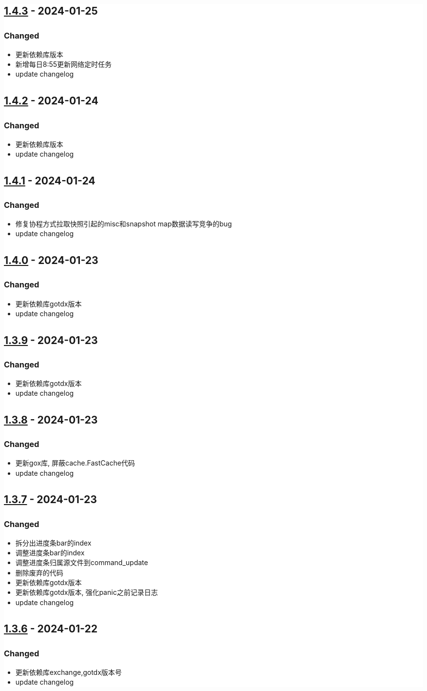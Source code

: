 ## [1.4.3] - 2024-01-25
### Changed
- 更新依赖库版本
- 新增每日8:55更新网络定时任务
- update changelog

## [1.4.2] - 2024-01-24
### Changed
- 更新依赖库版本
- update changelog

## [1.4.1] - 2024-01-24
### Changed
- 修复协程方式拉取快照引起的misc和snapshot map数据读写竞争的bug
- update changelog

## [1.4.0] - 2024-01-23
### Changed
- 更新依赖库gotdx版本
- update changelog

## [1.3.9] - 2024-01-23
### Changed
- 更新依赖库gotdx版本
- update changelog

## [1.3.8] - 2024-01-23
### Changed
- 更新gox库, 屏蔽cache.FastCache代码
- update changelog

## [1.3.7] - 2024-01-23
### Changed
- 拆分出进度条bar的index
- 调整进度条bar的index
- 调整进度条归属源文件到command_update
- 删除废弃的代码
- 更新依赖库gotdx版本
- 更新依赖库gotdx版本, 强化panic之前记录日志
- update changelog

## [1.3.6] - 2024-01-22
### Changed
- 更新依赖库exchange,gotdx版本号
- update changelog


[Unreleased]: https://gitee.com/quant1x/engine.git/compare/v1.12.4...HEAD
[1.12.4]: https://gitee.com/quant1x/engine.git/compare/v1.12.3...v1.12.4
[1.12.3]: https://gitee.com/quant1x/engine.git/compare/v1.12.2...v1.12.3
[1.12.2]: https://gitee.com/quant1x/engine.git/compare/v1.12.1...v1.12.2
[1.12.1]: https://gitee.com/quant1x/engine.git/compare/v1.12.0...v1.12.1
[1.12.0]: https://gitee.com/quant1x/engine.git/compare/v1.11.21...v1.12.0
[1.11.21]: https://gitee.com/quant1x/engine.git/compare/v1.11.20...v1.11.21
[1.11.20]: https://gitee.com/quant1x/engine.git/compare/v1.11.19...v1.11.20
[1.11.19]: https://gitee.com/quant1x/engine.git/compare/v1.11.18...v1.11.19
[1.11.18]: https://gitee.com/quant1x/engine.git/compare/v1.11.17...v1.11.18
[1.11.17]: https://gitee.com/quant1x/engine.git/compare/v1.11.16...v1.11.17
[1.11.16]: https://gitee.com/quant1x/engine.git/compare/v1.11.15...v1.11.16
[1.11.15]: https://gitee.com/quant1x/engine.git/compare/v1.11.14...v1.11.15
[1.11.14]: https://gitee.com/quant1x/engine.git/compare/v1.11.13...v1.11.14
[1.11.13]: https://gitee.com/quant1x/engine.git/compare/v1.11.12...v1.11.13
[1.11.12]: https://gitee.com/quant1x/engine.git/compare/v1.11.11...v1.11.12
[1.11.11]: https://gitee.com/quant1x/engine.git/compare/v1.11.10...v1.11.11
[1.11.10]: https://gitee.com/quant1x/engine.git/compare/v1.11.9...v1.11.10
[1.11.9]: https://gitee.com/quant1x/engine.git/compare/v1.11.8...v1.11.9
[1.11.8]: https://gitee.com/quant1x/engine.git/compare/v1.11.7...v1.11.8
[1.11.7]: https://gitee.com/quant1x/engine.git/compare/v1.11.6...v1.11.7
[1.11.6]: https://gitee.com/quant1x/engine.git/compare/v1.11.5...v1.11.6
[1.11.5]: https://gitee.com/quant1x/engine.git/compare/v1.11.4...v1.11.5
[1.11.4]: https://gitee.com/quant1x/engine.git/compare/v1.11.3...v1.11.4
[1.11.3]: https://gitee.com/quant1x/engine.git/compare/v1.11.2...v1.11.3
[1.11.2]: https://gitee.com/quant1x/engine.git/compare/v1.11.1...v1.11.2
[1.11.1]: https://gitee.com/quant1x/engine.git/compare/v1.11.0...v1.11.1
[1.11.0]: https://gitee.com/quant1x/engine.git/compare/v1.10.7...v1.11.0
[1.10.7]: https://gitee.com/quant1x/engine.git/compare/v1.10.6...v1.10.7
[1.10.6]: https://gitee.com/quant1x/engine.git/compare/v1.10.5...v1.10.6
[1.10.5]: https://gitee.com/quant1x/engine.git/compare/v1.10.4...v1.10.5
[1.10.4]: https://gitee.com/quant1x/engine.git/compare/v1.10.3...v1.10.4
[1.10.3]: https://gitee.com/quant1x/engine.git/compare/v1.10.2...v1.10.3
[1.10.2]: https://gitee.com/quant1x/engine.git/compare/v1.10.1...v1.10.2
[1.10.1]: https://gitee.com/quant1x/engine.git/compare/v1.10.0...v1.10.1
[1.10.0]: https://gitee.com/quant1x/engine.git/compare/v1.9.19...v1.10.0
[1.9.19]: https://gitee.com/quant1x/engine.git/compare/v1.9.18...v1.9.19
[1.9.18]: https://gitee.com/quant1x/engine.git/compare/v1.9.17...v1.9.18
[1.9.17]: https://gitee.com/quant1x/engine.git/compare/v1.9.16...v1.9.17
[1.9.16]: https://gitee.com/quant1x/engine.git/compare/v1.9.15...v1.9.16
[1.9.15]: https://gitee.com/quant1x/engine.git/compare/v1.9.14...v1.9.15
[1.9.14]: https://gitee.com/quant1x/engine.git/compare/v1.9.13...v1.9.14
[1.9.13]: https://gitee.com/quant1x/engine.git/compare/v1.9.12...v1.9.13
[1.9.12]: https://gitee.com/quant1x/engine.git/compare/v1.9.11...v1.9.12
[1.9.11]: https://gitee.com/quant1x/engine.git/compare/v1.9.10...v1.9.11
[1.9.10]: https://gitee.com/quant1x/engine.git/compare/v1.9.9...v1.9.10
[1.9.9]: https://gitee.com/quant1x/engine.git/compare/v1.9.8...v1.9.9
[1.9.8]: https://gitee.com/quant1x/engine.git/compare/v1.9.7...v1.9.8
[1.9.7]: https://gitee.com/quant1x/engine.git/compare/v1.9.6...v1.9.7
[1.9.6]: https://gitee.com/quant1x/engine.git/compare/v1.9.5...v1.9.6
[1.9.5]: https://gitee.com/quant1x/engine.git/compare/v1.9.4...v1.9.5
[1.9.4]: https://gitee.com/quant1x/engine.git/compare/v1.9.3...v1.9.4
[1.9.3]: https://gitee.com/quant1x/engine.git/compare/v1.9.2...v1.9.3
[1.9.2]: https://gitee.com/quant1x/engine.git/compare/v1.9.1...v1.9.2
[1.9.1]: https://gitee.com/quant1x/engine.git/compare/v1.9.0...v1.9.1
[1.9.0]: https://gitee.com/quant1x/engine.git/compare/v1.8.46...v1.9.0
[1.8.46]: https://gitee.com/quant1x/engine.git/compare/v1.8.45...v1.8.46
[1.8.45]: https://gitee.com/quant1x/engine.git/compare/v1.8.44...v1.8.45
[1.8.44]: https://gitee.com/quant1x/engine.git/compare/v1.8.43...v1.8.44
[1.8.43]: https://gitee.com/quant1x/engine.git/compare/v1.8.42...v1.8.43
[1.8.42]: https://gitee.com/quant1x/engine.git/compare/v1.8.41...v1.8.42
[1.8.41]: https://gitee.com/quant1x/engine.git/compare/v1.8.40...v1.8.41
[1.8.40]: https://gitee.com/quant1x/engine.git/compare/v1.8.39...v1.8.40
[1.8.39]: https://gitee.com/quant1x/engine.git/compare/v1.8.38...v1.8.39
[1.8.38]: https://gitee.com/quant1x/engine.git/compare/v1.8.37...v1.8.38
[1.8.37]: https://gitee.com/quant1x/engine.git/compare/v1.8.36...v1.8.37
[1.8.36]: https://gitee.com/quant1x/engine.git/compare/v1.8.35...v1.8.36
[1.8.35]: https://gitee.com/quant1x/engine.git/compare/v1.8.34...v1.8.35
[1.8.34]: https://gitee.com/quant1x/engine.git/compare/v1.8.33...v1.8.34
[1.8.33]: https://gitee.com/quant1x/engine.git/compare/v1.8.32...v1.8.33
[1.8.32]: https://gitee.com/quant1x/engine.git/compare/v1.8.31...v1.8.32
[1.8.31]: https://gitee.com/quant1x/engine.git/compare/v1.8.30...v1.8.31
[1.8.30]: https://gitee.com/quant1x/engine.git/compare/v1.8.29...v1.8.30
[1.8.29]: https://gitee.com/quant1x/engine.git/compare/v1.8.28...v1.8.29
[1.8.28]: https://gitee.com/quant1x/engine.git/compare/v1.8.27...v1.8.28
[1.8.27]: https://gitee.com/quant1x/engine.git/compare/v1.8.26...v1.8.27
[1.8.26]: https://gitee.com/quant1x/engine.git/compare/v1.8.25...v1.8.26
[1.8.25]: https://gitee.com/quant1x/engine.git/compare/v1.8.24...v1.8.25
[1.8.24]: https://gitee.com/quant1x/engine.git/compare/v1.8.23...v1.8.24
[1.8.23]: https://gitee.com/quant1x/engine.git/compare/v1.8.22...v1.8.23
[1.8.22]: https://gitee.com/quant1x/engine.git/compare/v1.8.21...v1.8.22
[1.8.21]: https://gitee.com/quant1x/engine.git/compare/v1.8.20...v1.8.21
[1.8.20]: https://gitee.com/quant1x/engine.git/compare/v1.8.19...v1.8.20
[1.8.19]: https://gitee.com/quant1x/engine.git/compare/v1.8.18...v1.8.19
[1.8.18]: https://gitee.com/quant1x/engine.git/compare/v1.8.17...v1.8.18
[1.8.17]: https://gitee.com/quant1x/engine.git/compare/v1.8.16...v1.8.17
[1.8.16]: https://gitee.com/quant1x/engine.git/compare/v1.8.15...v1.8.16
[1.8.15]: https://gitee.com/quant1x/engine.git/compare/v1.8.14...v1.8.15
[1.8.14]: https://gitee.com/quant1x/engine.git/compare/v1.8.13...v1.8.14
[1.8.13]: https://gitee.com/quant1x/engine.git/compare/v1.8.12...v1.8.13
[1.8.12]: https://gitee.com/quant1x/engine.git/compare/v1.8.11...v1.8.12
[1.8.11]: https://gitee.com/quant1x/engine.git/compare/v1.8.10...v1.8.11
[1.8.10]: https://gitee.com/quant1x/engine.git/compare/v1.8.9...v1.8.10
[1.8.9]: https://gitee.com/quant1x/engine.git/compare/v1.8.8...v1.8.9
[1.8.8]: https://gitee.com/quant1x/engine.git/compare/v1.8.7...v1.8.8
[1.8.7]: https://gitee.com/quant1x/engine.git/compare/v1.8.6...v1.8.7
[1.8.6]: https://gitee.com/quant1x/engine.git/compare/v1.8.5...v1.8.6
[1.8.5]: https://gitee.com/quant1x/engine.git/compare/v1.8.4...v1.8.5
[1.8.4]: https://gitee.com/quant1x/engine.git/compare/v1.8.3...v1.8.4
[1.8.3]: https://gitee.com/quant1x/engine.git/compare/v1.8.2...v1.8.3
[1.8.2]: https://gitee.com/quant1x/engine.git/compare/v1.8.1...v1.8.2
[1.8.1]: https://gitee.com/quant1x/engine.git/compare/v1.8.0...v1.8.1
[1.8.0]: https://gitee.com/quant1x/engine.git/compare/v1.7.9...v1.8.0
[1.7.9]: https://gitee.com/quant1x/engine.git/compare/v1.7.8...v1.7.9
[1.7.8]: https://gitee.com/quant1x/engine.git/compare/v1.7.7...v1.7.8
[1.7.7]: https://gitee.com/quant1x/engine.git/compare/v1.7.6...v1.7.7
[1.7.6]: https://gitee.com/quant1x/engine.git/compare/v1.7.5...v1.7.6
[1.7.5]: https://gitee.com/quant1x/engine.git/compare/v1.7.4...v1.7.5
[1.7.4]: https://gitee.com/quant1x/engine.git/compare/v1.7.3...v1.7.4
[1.7.3]: https://gitee.com/quant1x/engine.git/compare/v1.7.2...v1.7.3
[1.7.2]: https://gitee.com/quant1x/engine.git/compare/v1.7.1...v1.7.2
[1.7.1]: https://gitee.com/quant1x/engine.git/compare/v1.7.0...v1.7.1
[1.7.0]: https://gitee.com/quant1x/engine.git/compare/v1.6.9...v1.7.0
[1.6.9]: https://gitee.com/quant1x/engine.git/compare/v1.6.8...v1.6.9
[1.6.8]: https://gitee.com/quant1x/engine.git/compare/v1.6.7...v1.6.8
[1.6.7]: https://gitee.com/quant1x/engine.git/compare/v1.6.6...v1.6.7
[1.6.6]: https://gitee.com/quant1x/engine.git/compare/v1.6.5...v1.6.6
[1.6.5]: https://gitee.com/quant1x/engine.git/compare/v1.6.4...v1.6.5
[1.6.4]: https://gitee.com/quant1x/engine.git/compare/v1.6.3...v1.6.4
[1.6.3]: https://gitee.com/quant1x/engine.git/compare/v1.6.2...v1.6.3
[1.6.2]: https://gitee.com/quant1x/engine.git/compare/v1.6.1...v1.6.2
[1.6.1]: https://gitee.com/quant1x/engine.git/compare/v1.6.0...v1.6.1
[1.6.0]: https://gitee.com/quant1x/engine.git/compare/v1.5.9...v1.6.0
[1.5.9]: https://gitee.com/quant1x/engine.git/compare/v1.5.8...v1.5.9
[1.5.8]: https://gitee.com/quant1x/engine.git/compare/v1.5.7...v1.5.8
[1.5.7]: https://gitee.com/quant1x/engine.git/compare/v1.5.6...v1.5.7
[1.5.6]: https://gitee.com/quant1x/engine.git/compare/v1.5.5...v1.5.6
[1.5.5]: https://gitee.com/quant1x/engine.git/compare/v1.5.4...v1.5.5
[1.5.4]: https://gitee.com/quant1x/engine.git/compare/v1.5.3...v1.5.4
[1.5.3]: https://gitee.com/quant1x/engine.git/compare/v1.5.2...v1.5.3
[1.5.2]: https://gitee.com/quant1x/engine.git/compare/v1.5.1...v1.5.2
[1.5.1]: https://gitee.com/quant1x/engine.git/compare/v1.5.0...v1.5.1
[1.5.0]: https://gitee.com/quant1x/engine.git/compare/v1.4.9...v1.5.0
[1.4.9]: https://gitee.com/quant1x/engine.git/compare/v1.4.8...v1.4.9
[1.4.8]: https://gitee.com/quant1x/engine.git/compare/v1.4.7...v1.4.8
[1.4.7]: https://gitee.com/quant1x/engine.git/compare/v1.4.6...v1.4.7
[1.4.6]: https://gitee.com/quant1x/engine.git/compare/v1.4.5...v1.4.6
[1.4.5]: https://gitee.com/quant1x/engine.git/compare/v1.4.4...v1.4.5
[1.4.4]: https://gitee.com/quant1x/engine.git/compare/v1.4.3...v1.4.4
[1.4.3]: https://gitee.com/quant1x/engine.git/compare/v1.4.2...v1.4.3
[1.4.2]: https://gitee.com/quant1x/engine.git/compare/v1.4.1...v1.4.2
[1.4.1]: https://gitee.com/quant1x/engine.git/compare/v1.4.0...v1.4.1
[1.4.0]: https://gitee.com/quant1x/engine.git/compare/v1.3.9...v1.4.0
[1.3.9]: https://gitee.com/quant1x/engine.git/compare/v1.3.8...v1.3.9
[1.3.8]: https://gitee.com/quant1x/engine.git/compare/v1.3.7...v1.3.8
[1.3.7]: https://gitee.com/quant1x/engine.git/compare/v1.3.6...v1.3.7
[1.3.6]: https://gitee.com/quant1x/engine.git/compare/v1.3.5...v1.3.6
[1.3.5]: https://gitee.com/quant1x/engine.git/compare/v1.3.4...v1.3.5
[1.3.4]: https://gitee.com/quant1x/engine.git/compare/v1.3.3...v1.3.4
[1.3.3]: https://gitee.com/quant1x/engine.git/compare/v1.3.2...v1.3.3
[1.3.2]: https://gitee.com/quant1x/engine.git/compare/v1.3.1...v1.3.2
[1.3.1]: https://gitee.com/quant1x/engine.git/compare/v1.3.0...v1.3.1
[1.3.0]: https://gitee.com/quant1x/engine.git/compare/v1.2.9...v1.3.0
[1.2.9]: https://gitee.com/quant1x/engine.git/compare/v1.2.8...v1.2.9
[1.2.8]: https://gitee.com/quant1x/engine.git/compare/v1.2.7...v1.2.8
[1.2.7]: https://gitee.com/quant1x/engine.git/compare/v1.2.6...v1.2.7
[1.2.6]: https://gitee.com/quant1x/engine.git/compare/v1.2.5...v1.2.6
[1.2.5]: https://gitee.com/quant1x/engine.git/compare/v1.2.4...v1.2.5
[1.2.4]: https://gitee.com/quant1x/engine.git/compare/v1.2.3...v1.2.4
[1.2.3]: https://gitee.com/quant1x/engine.git/compare/v1.2.2...v1.2.3
[1.2.2]: https://gitee.com/quant1x/engine.git/compare/v1.2.1...v1.2.2
[1.2.1]: https://gitee.com/quant1x/engine.git/compare/v1.2.0...v1.2.1
[1.2.0]: https://gitee.com/quant1x/engine.git/compare/v1.1.9...v1.2.0
[1.1.9]: https://gitee.com/quant1x/engine.git/compare/v1.1.8...v1.1.9
[1.1.8]: https://gitee.com/quant1x/engine.git/compare/v1.1.7...v1.1.8
[1.1.7]: https://gitee.com/quant1x/engine.git/compare/v1.1.6...v1.1.7
[1.1.6]: https://gitee.com/quant1x/engine.git/compare/v1.1.5...v1.1.6
[1.1.5]: https://gitee.com/quant1x/engine.git/compare/v1.1.4...v1.1.5
[1.1.4]: https://gitee.com/quant1x/engine.git/compare/v1.1.3...v1.1.4
[1.1.3]: https://gitee.com/quant1x/engine.git/compare/v1.1.2...v1.1.3
[1.1.2]: https://gitee.com/quant1x/engine.git/compare/v1.1.1...v1.1.2
[1.1.1]: https://gitee.com/quant1x/engine.git/compare/v1.1.0...v1.1.1
[1.1.0]: https://gitee.com/quant1x/engine.git/compare/v1.0.9...v1.1.0
[1.0.9]: https://gitee.com/quant1x/engine.git/compare/v1.0.8...v1.0.9
[1.0.8]: https://gitee.com/quant1x/engine.git/compare/v1.0.7...v1.0.8
[1.0.7]: https://gitee.com/quant1x/engine.git/compare/v1.0.6...v1.0.7
[1.0.6]: https://gitee.com/quant1x/engine.git/compare/v1.0.5...v1.0.6
[1.0.5]: https://gitee.com/quant1x/engine.git/compare/v1.0.4...v1.0.5
[1.0.4]: https://gitee.com/quant1x/engine.git/compare/v1.0.3...v1.0.4
[1.0.3]: https://gitee.com/quant1x/engine.git/compare/v1.0.2...v1.0.3
[1.0.2]: https://gitee.com/quant1x/engine.git/compare/v1.0.1...v1.0.2
[1.0.1]: https://gitee.com/quant1x/engine.git/compare/v1.0.0...v1.0.1
[1.0.0]: https://gitee.com/quant1x/engine.git/compare/v0.9.9...v1.0.0
[0.9.9]: https://gitee.com/quant1x/engine.git/compare/v0.9.8...v0.9.9
[0.9.8]: https://gitee.com/quant1x/engine.git/compare/v0.9.7...v0.9.8
[0.9.7]: https://gitee.com/quant1x/engine.git/compare/v0.9.6...v0.9.7
[0.9.6]: https://gitee.com/quant1x/engine.git/compare/v0.9.5...v0.9.6
[0.9.5]: https://gitee.com/quant1x/engine.git/compare/v0.9.4...v0.9.5
[0.9.4]: https://gitee.com/quant1x/engine.git/compare/v0.9.3...v0.9.4
[0.9.3]: https://gitee.com/quant1x/engine.git/compare/v0.9.2...v0.9.3
[0.9.2]: https://gitee.com/quant1x/engine.git/compare/v0.9.1...v0.9.2
[0.9.1]: https://gitee.com/quant1x/engine.git/compare/v0.9.0...v0.9.1
[0.9.0]: https://gitee.com/quant1x/engine.git/compare/v0.8.9...v0.9.0
[0.8.9]: https://gitee.com/quant1x/engine.git/compare/v0.8.8...v0.8.9
[0.8.8]: https://gitee.com/quant1x/engine.git/compare/v0.8.7...v0.8.8
[0.8.7]: https://gitee.com/quant1x/engine.git/compare/v0.8.6...v0.8.7
[0.8.6]: https://gitee.com/quant1x/engine.git/compare/v0.8.5...v0.8.6
[0.8.5]: https://gitee.com/quant1x/engine.git/compare/v0.8.4...v0.8.5
[0.8.4]: https://gitee.com/quant1x/engine.git/compare/v0.8.3...v0.8.4
[0.8.3]: https://gitee.com/quant1x/engine.git/compare/v0.8.2...v0.8.3
[0.8.2]: https://gitee.com/quant1x/engine.git/compare/v0.8.1...v0.8.2
[0.8.1]: https://gitee.com/quant1x/engine.git/compare/v0.8.0...v0.8.1
[0.8.0]: https://gitee.com/quant1x/engine.git/compare/v0.7.9...v0.8.0
[0.7.9]: https://gitee.com/quant1x/engine.git/compare/v0.7.8...v0.7.9
[0.7.8]: https://gitee.com/quant1x/engine.git/compare/v0.7.7...v0.7.8
[0.7.7]: https://gitee.com/quant1x/engine.git/compare/v0.7.6...v0.7.7
[0.7.6]: https://gitee.com/quant1x/engine.git/compare/v0.7.5...v0.7.6
[0.7.5]: https://gitee.com/quant1x/engine.git/compare/v0.7.4...v0.7.5
[0.7.4]: https://gitee.com/quant1x/engine.git/compare/v0.7.3...v0.7.4
[0.7.3]: https://gitee.com/quant1x/engine.git/compare/v0.7.2...v0.7.3